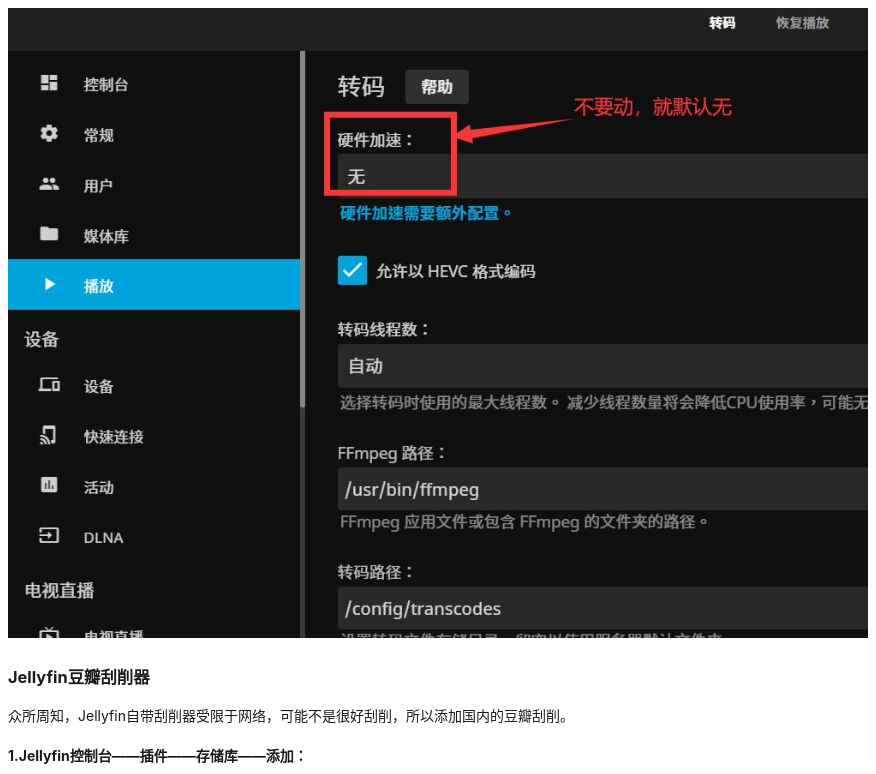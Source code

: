 ![img](./advanced/advanced55.jpg)



### Jellyfin豆瓣刮削器

众所周知，Jellyfin自带刮削器受限于网络，可能不是很好刮削，所以添加国内的豆瓣刮削。

#### 1.Jellyfin控制台——插件——存储库——添加：

